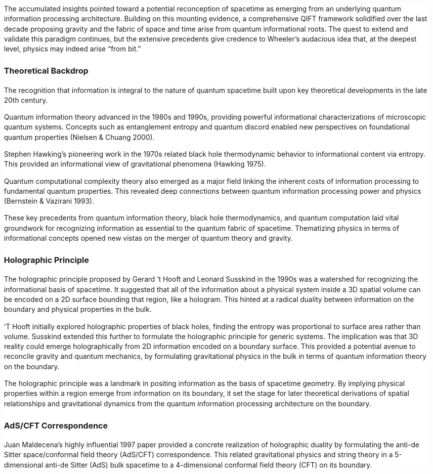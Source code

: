 The accumulated insights pointed toward a potential reconception of spacetime as emerging from an underlying quantum information processing architecture. Building on this mounting evidence, a comprehensive QIFT framework solidified over the last decade proposing gravity and the fabric of space and time arise from quantum informational roots. The quest to extend and validate this paradigm continues, but the extensive precedents give credence to Wheeler’s audacious idea that, at the deepest level, physics may indeed arise “from bit.”

### Theoretical Backdrop

The recognition that information is integral to the nature of quantum spacetime built upon key theoretical developments in the late 20th century.

Quantum information theory advanced in the 1980s and 1990s, providing powerful informational characterizations of microscopic quantum systems. Concepts such as entanglement entropy and quantum discord enabled new perspectives on foundational quantum properties (Nielsen & Chuang 2000).

Stephen Hawking’s pioneering work in the 1970s related black hole thermodynamic behavior to informational content via entropy. This provided an informational view of gravitational phenomena (Hawking 1975).

Quantum computational complexity theory also emerged as a major field linking the inherent costs of information processing to fundamental quantum properties. This revealed deep connections between quantum information processing power and physics (Bernstein & Vazirani 1993).

These key precedents from quantum information theory, black hole thermodynamics, and quantum computation laid vital groundwork for recognizing information as essential to the quantum fabric of spacetime. Thematizing physics in terms of informational concepts opened new vistas on the merger of quantum theory and gravity.

### Holographic Principle

The holographic principle proposed by Gerard ‘t Hooft and Leonard Susskind in the 1990s was a watershed for recognizing the informational basis of spacetime. It suggested that all of the information about a physical system inside a 3D spatial volume can be encoded on a 2D surface bounding that region, like a hologram. This hinted at a radical duality between information on the boundary and physical properties in the bulk.

‘T Hooft initially explored holographic properties of black holes, finding the entropy was proportional to surface area rather than volume. Susskind extended this further to formulate the holographic principle for generic systems. The implication was that 3D reality could emerge holographically from 2D information encoded on a boundary surface. This provided a potential avenue to reconcile gravity and quantum mechanics, by formulating gravitational physics in the bulk in terms of quantum information theory on the boundary.

The holographic principle was a landmark in positing information as the basis of spacetime geometry. By implying physical properties within a region emerge from information on its boundary, it set the stage for later theoretical derivations of spatial relationships and gravitational dynamics from the quantum information processing architecture on the boundary.

### AdS/CFT Correspondence

Juan Maldecena’s highly influential 1997 paper provided a concrete realization of holographic duality by formulating the anti-de Sitter space/conformal field theory (AdS/CFT) correspondence. This related gravitational physics and string theory in a 5-dimensional anti-de Sitter (AdS) bulk spacetime to a 4-dimensional conformal field theory (CFT) on its boundary.
